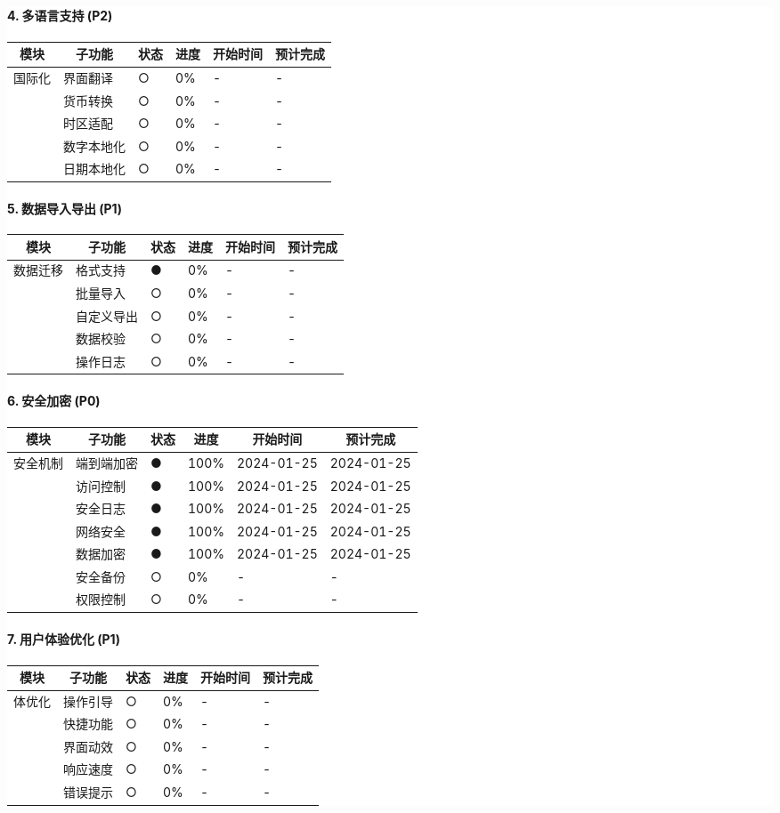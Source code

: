 #### 4. 多语言支持 (P2)
| 模块 | 子功能 | 状态 | 进度 | 开始时间 | 预计完成 |
|------|--------|------|------|----------|-----------|
| 国际化 | 界面翻译 | ○ | 0% | - | - |
| | 货币转换 | ○ | 0% | - | - |
| | 时区适配 | ○ | 0% | - | - |
| | 数字本地化 | ○ | 0% | - | - |
| | 日期本地化 | ○ | 0% | - | - |

#### 5. 数据导入导出 (P1)
| 模块 | 子功能 | 状态 | 进度 | 开始时间 | 预计完成 |
|------|--------|------|------|----------|-----------|
| 数据迁移 | 格式支持 | ● | 0% | - | - |
| | 批量导入 | ○ | 0% | - | - |
| | 自定义导出 | ○ | 0% | - | - |
| | 数据校验 | ○ | 0% | - | - |
| | 操作日志 | ○ | 0% | - | - |

#### 6. 安全加密 (P0)
| 模块 | 子功能 | 状态 | 进度 | 开始时间 | 预计完成 |
|------|--------|------|------|----------|-----------|
| 安全机制 | 端到端加密 | ● | 100% | 2024-01-25 | 2024-01-25 |
| | 访问控制 | ● | 100% | 2024-01-25 | 2024-01-25 |
| | 安全日志 | ● | 100% | 2024-01-25 | 2024-01-25 |
| | 网络安全 | ● | 100% | 2024-01-25 | 2024-01-25 |
| | 数据加密 | ● | 100% | 2024-01-25 | 2024-01-25 |
| | 安全备份 | ○ | 0% | - | - |
| | 权限控制 | ○ | 0% | - | - |

#### 7. 用户体验优化 (P1)
| 模块 | 子功能 | 状态 | 进度 | 开始时间 | 预计完成 |
|------|--------|------|------|----------|-----------|
| 体优化 | 操作引导 | ○ | 0% | - | - |
| | 快捷功能 | ○ | 0% | - | - |
| | 界面动效 | ○ | 0% | - | - |
| | 响应速度 | ○ | 0% | - | - |
| | 错误提示 | ○ | 0% | - | - |
